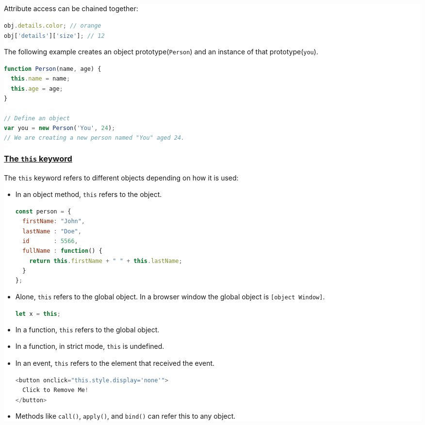 Attribute access can be chained together:

```javascript
obj.details.color; // orange
obj['details']['size']; // 12
```

The following example creates an object prototype(`Person`) and an instance of
that prototype(`you`).

```javascript
function Person(name, age) {
  this.name = name;
  this.age = age;
}

// Define an object
var you = new Person('You', 24);
// We are creating a new person named "You" aged 24.
```

### [The `this` keyword](https://www.w3schools.com/js/js_this.asp)

The `this` keyword refers to different objects depending on how it is used:

* In an object method, `this` refers to the object.
    ```javascript
    const person = {
      firstName: "John",
      lastName : "Doe",
      id       : 5566,
      fullName : function() {
        return this.firstName + " " + this.lastName;
      }
    };
    ```

* Alone, `this` refers to the global object. In a browser window the global
    object is `[object Window]`.

    ```javascript
    let x = this;
    ```

* In a function, `this` refers to the global object.
* In a function, in strict mode, `this` is undefined.
* In an event, `this` refers to the element that received the event.

    ```javascript
    <button onclick="this.style.display='none'">
      Click to Remove Me!
    </button>
    ```

* Methods like `call()`, `apply()`, and `bind()` can refer this to any object.
